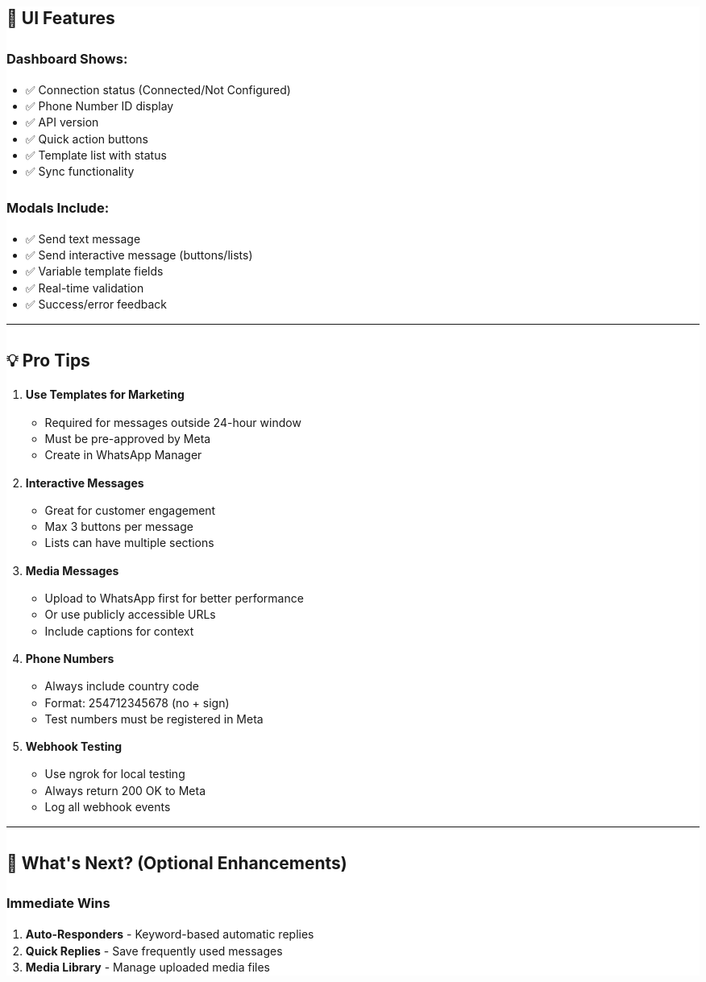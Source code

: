 
## 🎨 UI Features

### Dashboard Shows:
- ✅ Connection status (Connected/Not Configured)
- ✅ Phone Number ID display
- ✅ API version
- ✅ Quick action buttons
- ✅ Template list with status
- ✅ Sync functionality

### Modals Include:
- ✅ Send text message
- ✅ Send interactive message (buttons/lists)
- ✅ Variable template fields
- ✅ Real-time validation
- ✅ Success/error feedback

---

## 💡 Pro Tips

1. **Use Templates for Marketing**
   - Required for messages outside 24-hour window
   - Must be pre-approved by Meta
   - Create in WhatsApp Manager

2. **Interactive Messages**
   - Great for customer engagement
   - Max 3 buttons per message
   - Lists can have multiple sections

3. **Media Messages**
   - Upload to WhatsApp first for better performance
   - Or use publicly accessible URLs
   - Include captions for context

4. **Phone Numbers**
   - Always include country code
   - Format: 254712345678 (no + sign)
   - Test numbers must be registered in Meta

5. **Webhook Testing**
   - Use ngrok for local testing
   - Always return 200 OK to Meta
   - Log all webhook events

---

## 🔄 What's Next? (Optional Enhancements)

### Immediate Wins
1. **Auto-Responders** - Keyword-based automatic replies
2. **Quick Replies** - Save frequently used messages
3. **Media Library** - Manage uploaded media files
